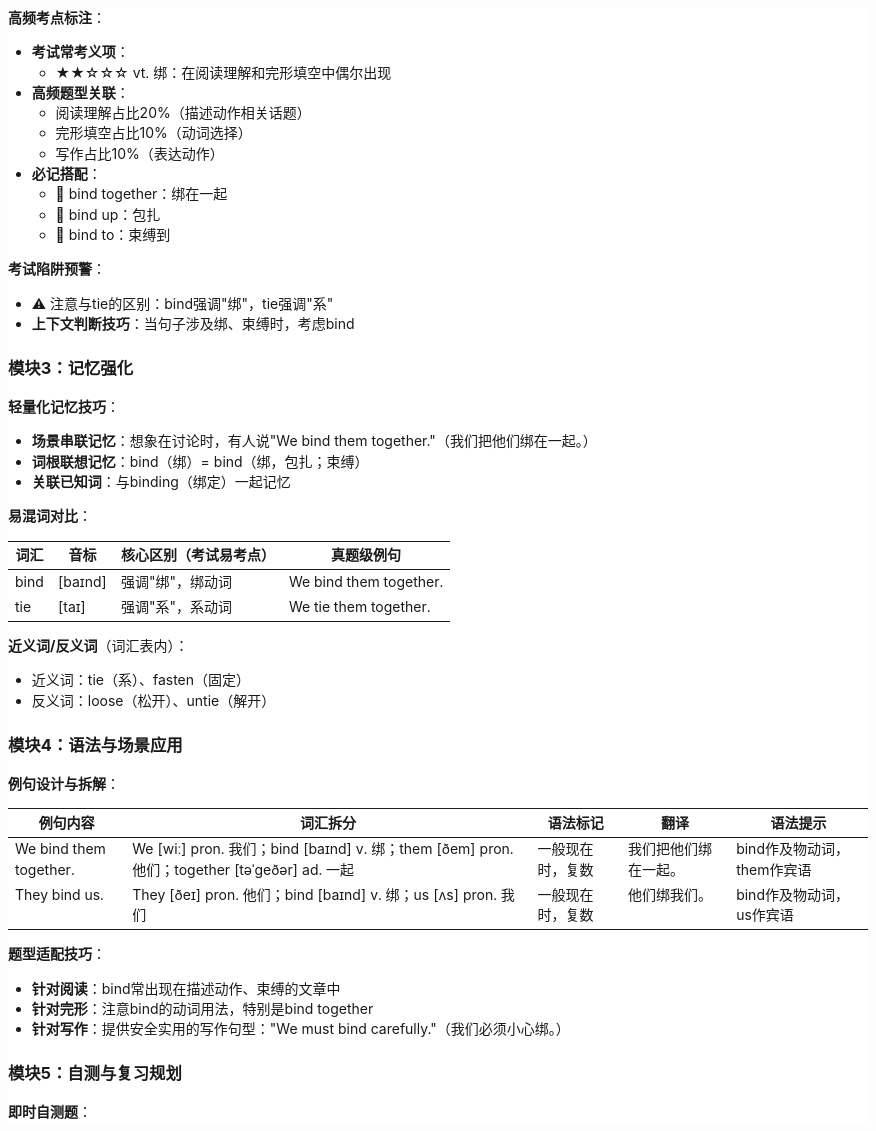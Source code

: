 **高频考点标注**：
- **考试常考义项**：
  - ★★☆☆☆ vt. 绑：在阅读理解和完形填空中偶尔出现
- **高频题型关联**：
  - 阅读理解占比20%（描述动作相关话题）
  - 完形填空占比10%（动词选择）
  - 写作占比10%（表达动作）
- **必记搭配**：
  - 📌 bind together：绑在一起
  - 📌 bind up：包扎
  - 📌 bind to：束缚到

**考试陷阱预警**：
- ⚠️ 注意与tie的区别：bind强调"绑"，tie强调"系"
- **上下文判断技巧**：当句子涉及绑、束缚时，考虑bind

### 模块3：记忆强化

**轻量化记忆技巧**：
- **场景串联记忆**：想象在讨论时，有人说"We bind them together."（我们把他们绑在一起。）
- **词根联想记忆**：bind（绑）= bind（绑，包扎；束缚）
- **关联已知词**：与binding（绑定）一起记忆

**易混词对比**：

| 词汇 | 音标 | 核心区别（考试易考点） | 真题级例句 |
|------|------|-------------------------|------------|
| bind | [baɪnd] | 强调"绑"，绑动词 | We bind them together. |
| tie | [taɪ] | 强调"系"，系动词 | We tie them together. |

**近义词/反义词**（词汇表内）：
- 近义词：tie（系）、fasten（固定）
- 反义词：loose（松开）、untie（解开）

### 模块4：语法与场景应用

**例句设计与拆解**：

| 例句内容 | 词汇拆分 | 语法标记 | 翻译 | 语法提示 |
|---------|---------|---------|------|----------|
| We bind them together. | We [wiː] pron. 我们；bind [baɪnd] v. 绑；them [ðem] pron. 他们；together [təˈɡeðər] ad. 一起 | 一般现在时，复数 | 我们把他们绑在一起。 | bind作及物动词，them作宾语 |
| They bind us. | They [ðeɪ] pron. 他们；bind [baɪnd] v. 绑；us [ʌs] pron. 我们 | 一般现在时，复数 | 他们绑我们。 | bind作及物动词，us作宾语 |

**题型适配技巧**：
- **针对阅读**：bind常出现在描述动作、束缚的文章中
- **针对完形**：注意bind的动词用法，特别是bind together
- **针对写作**：提供安全实用的写作句型："We must bind carefully."（我们必须小心绑。）

### 模块5：自测与复习规划

**即时自测题**：

